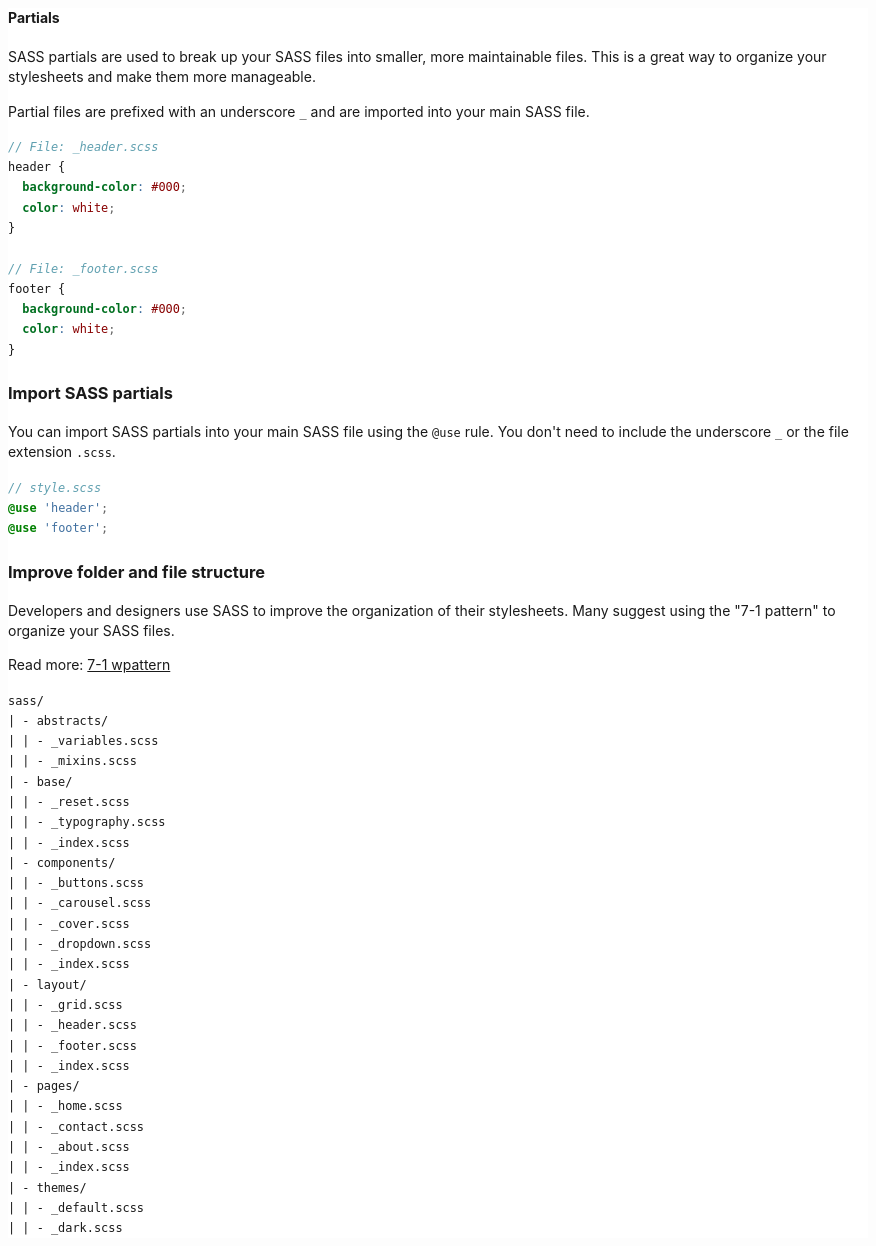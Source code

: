 #### Partials

SASS partials are used to break up your SASS files into smaller, more maintainable files. This is a great way to organize your stylesheets and make them more manageable.

Partial files are prefixed with an underscore `_` and are imported into your main SASS file.

```scss
// File: _header.scss
header {
  background-color: #000;
  color: white;
}

// File: _footer.scss
footer {
  background-color: #000;
  color: white;
}
```

### Import SASS partials

You can import SASS partials into your main SASS file using the `@use` rule. You don't need to include the underscore `_` or the file extension `.scss`.

```scss
// style.scss
@use 'header';
@use 'footer';
```

### Improve folder and file structure

Developers and designers use SASS to improve the organization of their stylesheets. Many suggest using the "7-1 pattern" to organize your SASS files.

Read more: [7-1 wpattern](https://sass-guidelin.es/#the-7-1-pattern)

```plaintext
sass/
| - abstracts/
| | - _variables.scss
| | - _mixins.scss
| - base/
| | - _reset.scss
| | - _typography.scss
| | - _index.scss
| - components/
| | - _buttons.scss
| | - _carousel.scss
| | - _cover.scss
| | - _dropdown.scss
| | - _index.scss
| - layout/
| | - _grid.scss
| | - _header.scss
| | - _footer.scss
| | - _index.scss
| - pages/
| | - _home.scss
| | - _contact.scss
| | - _about.scss
| | - _index.scss
| - themes/
| | - _default.scss
| | - _dark.scss
```